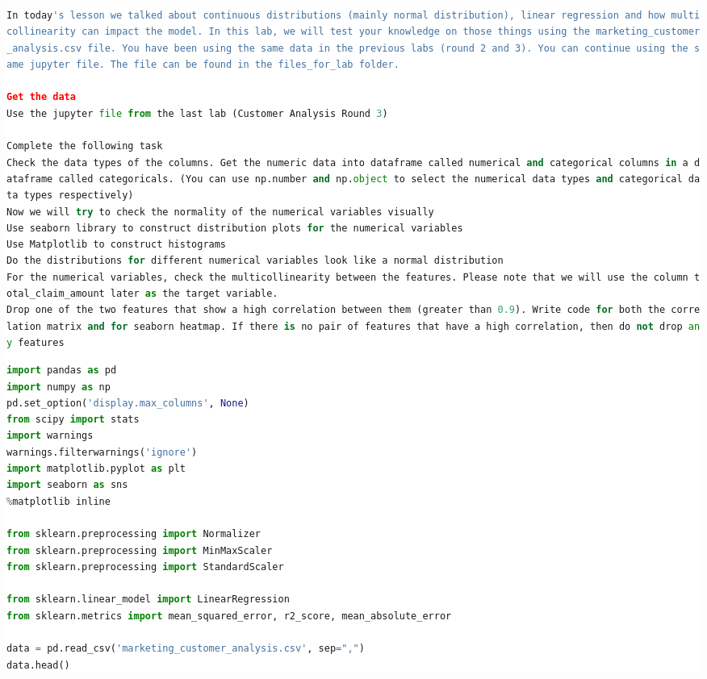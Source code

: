 ```python
In today's lesson we talked about continuous distributions (mainly normal distribution), linear regression and how multicollinearity can impact the model. In this lab, we will test your knowledge on those things using the marketing_customer_analysis.csv file. You have been using the same data in the previous labs (round 2 and 3). You can continue using the same jupyter file. The file can be found in the files_for_lab folder.

Get the data
Use the jupyter file from the last lab (Customer Analysis Round 3)

Complete the following task
Check the data types of the columns. Get the numeric data into dataframe called numerical and categorical columns in a dataframe called categoricals. (You can use np.number and np.object to select the numerical data types and categorical data types respectively)
Now we will try to check the normality of the numerical variables visually
Use seaborn library to construct distribution plots for the numerical variables
Use Matplotlib to construct histograms
Do the distributions for different numerical variables look like a normal distribution
For the numerical variables, check the multicollinearity between the features. Please note that we will use the column total_claim_amount later as the target variable.
Drop one of the two features that show a high correlation between them (greater than 0.9). Write code for both the correlation matrix and for seaborn heatmap. If there is no pair of features that have a high correlation, then do not drop any features
```


```python
import pandas as pd
import numpy as np
pd.set_option('display.max_columns', None)
from scipy import stats
import warnings
warnings.filterwarnings('ignore')
import matplotlib.pyplot as plt
import seaborn as sns 
%matplotlib inline

from sklearn.preprocessing import Normalizer
from sklearn.preprocessing import MinMaxScaler
from sklearn.preprocessing import StandardScaler

from sklearn.linear_model import LinearRegression
from sklearn.metrics import mean_squared_error, r2_score, mean_absolute_error

data = pd.read_csv('marketing_customer_analysis.csv', sep=",")
data.head()
```




<div>
<style scoped>
    .dataframe tbody tr th:only-of-type {
        vertical-align: middle;
    }
